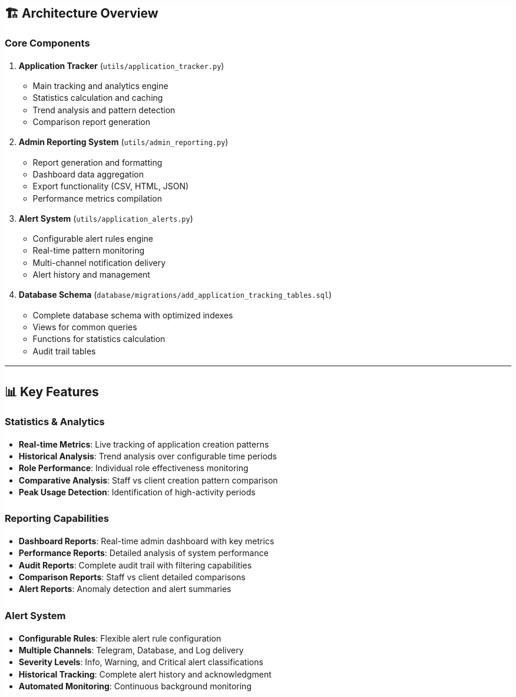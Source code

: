 
## 🏗️ Architecture Overview

### Core Components

1. **Application Tracker** (`utils/application_tracker.py`)
   - Main tracking and analytics engine
   - Statistics calculation and caching
   - Trend analysis and pattern detection
   - Comparison report generation

2. **Admin Reporting System** (`utils/admin_reporting.py`)
   - Report generation and formatting
   - Dashboard data aggregation
   - Export functionality (CSV, HTML, JSON)
   - Performance metrics compilation

3. **Alert System** (`utils/application_alerts.py`)
   - Configurable alert rules engine
   - Real-time pattern monitoring
   - Multi-channel notification delivery
   - Alert history and management

4. **Database Schema** (`database/migrations/add_application_tracking_tables.sql`)
   - Complete database schema with optimized indexes
   - Views for common queries
   - Functions for statistics calculation
   - Audit trail tables

---

## 📊 Key Features

### Statistics & Analytics
- **Real-time Metrics**: Live tracking of application creation patterns
- **Historical Analysis**: Trend analysis over configurable time periods
- **Role Performance**: Individual role effectiveness monitoring
- **Comparative Analysis**: Staff vs client creation pattern comparison
- **Peak Usage Detection**: Identification of high-activity periods

### Reporting Capabilities
- **Dashboard Reports**: Real-time admin dashboard with key metrics
- **Performance Reports**: Detailed analysis of system performance
- **Audit Reports**: Complete audit trail with filtering capabilities
- **Comparison Reports**: Staff vs client detailed comparisons
- **Alert Reports**: Anomaly detection and alert summaries

### Alert System
- **Configurable Rules**: Flexible alert rule configuration
- **Multiple Channels**: Telegram, Database, and Log delivery
- **Severity Levels**: Info, Warning, and Critical alert classifications
- **Historical Tracking**: Complete alert history and acknowledgment
- **Automated Monitoring**: Continuous background monitoring
